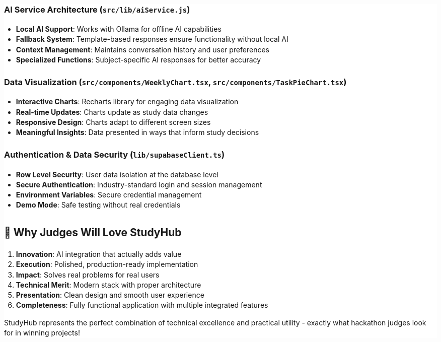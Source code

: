 ### AI Service Architecture (`src/lib/aiService.js`)
- **Local AI Support**: Works with Ollama for offline AI capabilities
- **Fallback System**: Template-based responses ensure functionality without local AI
- **Context Management**: Maintains conversation history and user preferences
- **Specialized Functions**: Subject-specific AI responses for better accuracy

### Data Visualization (`src/components/WeeklyChart.tsx`, `src/components/TaskPieChart.tsx`)
- **Interactive Charts**: Recharts library for engaging data visualization
- **Real-time Updates**: Charts update as study data changes
- **Responsive Design**: Charts adapt to different screen sizes
- **Meaningful Insights**: Data presented in ways that inform study decisions

### Authentication & Data Security (`lib/supabaseClient.ts`)
- **Row Level Security**: User data isolation at the database level
- **Secure Authentication**: Industry-standard login and session management
- **Environment Variables**: Secure credential management
- **Demo Mode**: Safe testing without real credentials

## 🎉 Why Judges Will Love StudyHub

1. **Innovation**: AI integration that actually adds value
2. **Execution**: Polished, production-ready implementation
3. **Impact**: Solves real problems for real users
4. **Technical Merit**: Modern stack with proper architecture
5. **Presentation**: Clean design and smooth user experience
6. **Completeness**: Fully functional application with multiple integrated features

StudyHub represents the perfect combination of technical excellence and practical utility - exactly what hackathon judges look for in winning projects!